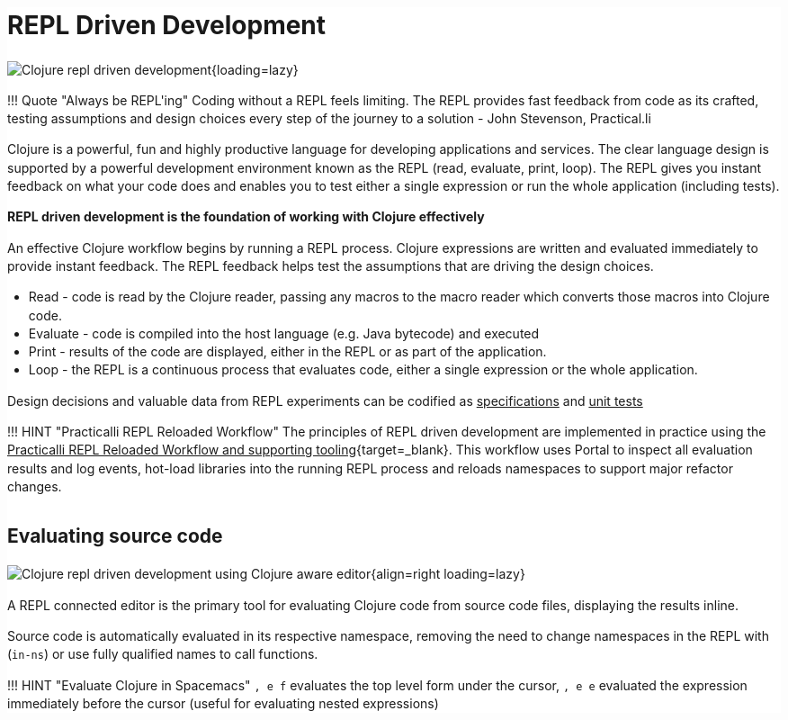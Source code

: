 # REPL Driven Development

![Clojure repl driven development](https://raw.githubusercontent.com/practicalli/graphic-design/live/clojure/clojure-repl-workflow-concept.png){loading=lazy}

!!! Quote "Always be REPL'ing"
    Coding without a REPL feels limiting. The REPL provides fast feedback from code as its crafted, testing assumptions and design choices every step of the journey to a solution
     - John Stevenson, Practical.li

Clojure is a powerful, fun and highly productive language for developing applications and services.
 The clear language design is supported by a powerful development environment known as the REPL (read, evaluate, print, loop).  The REPL gives you instant feedback on what your code does and enables you to test either a single expression or run the whole application (including tests).

**REPL driven development is the foundation of working with Clojure effectively**

An effective Clojure workflow begins by running a REPL process.  Clojure expressions are written and evaluated immediately to provide instant feedback. The REPL feedback helps test the assumptions that are driving the design choices.

* Read - code is read by the Clojure reader, passing any macros to the macro reader which converts those macros into Clojure code.
* Evaluate - code is compiled into the host language (e.g. Java bytecode) and executed
* Print - results of the code are displayed, either in the REPL or as part of the application.
* Loop - the REPL is a continuous process that evaluates code, either a single expression or the whole application.

Design decisions and valuable data from REPL experiments can be codified as [specifications](#data-and-function-specifications) and [unit tests](#test-driven-development-and-repl-driven-development)

!!! HINT "Practicalli REPL Reloaded Workflow"
    The principles of REPL driven development are implemented in practice using the [Practicalli REPL Reloaded Workflow and supporting tooling](https://practical.li/clojure/clojure-cli/repl-reloaded/){target=_blank}.  This workflow uses Portal to inspect all evaluation results and log events, hot-load libraries into the running REPL process and reloads namespaces to support major refactor changes.

## Evaluating source code

![Clojure repl driven development using Clojure aware editor](https://raw.githubusercontent.com/practicalli/graphic-design/live/clojure/clojure-repl-driven-development-clojure-aware-editor.png){align=right loading=lazy}

A REPL connected editor is the primary tool for evaluating Clojure code from source code files, displaying the results inline.

Source code is automatically evaluated in its respective namespace, removing the need to change namespaces in the REPL with (`in-ns`) or use fully qualified names to call functions.

!!! HINT "Evaluate Clojure in Spacemacs"
    `, e f` evaluates the top level form under the cursor, `, e e` evaluated the expression immediately before the cursor (useful for evaluating nested expressions)

<p style="text-align:center">
<iframe width="560" height="315" src="https://www.youtube.com/embed/rQ802kSaip4" title="YouTube video player" frameborder="0" allow="accelerometer; autoplay; clipboard-write; encrypted-media; gyroscope; picture-in-picture" allowfullscreen></iframe>
</p>
